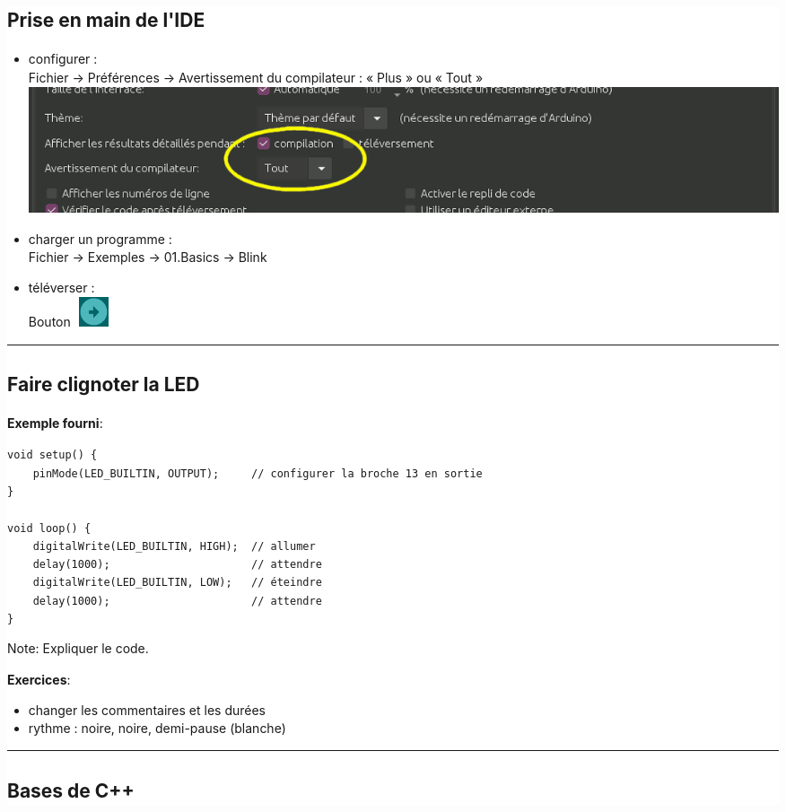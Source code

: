 ## Prise en main de l'IDE

* configurer :  
  Fichier → Préférences → Avertissement du compilateur :
  « Plus » ou « Tout »  
  ![](img/prefs.png)

* charger un programme :  
  Fichier → Exemples → 01.Basics → Blink

* téléverser :  
  Bouton
  <img src="img/upload-button.png" style="margin: 0 5px; border: 0">

---

## Faire clignoter la LED

**Exemple fourni**:

```arduino
void setup() {
    pinMode(LED_BUILTIN, OUTPUT);     // configurer la broche 13 en sortie
}

void loop() {
    digitalWrite(LED_BUILTIN, HIGH);  // allumer
    delay(1000);                      // attendre
    digitalWrite(LED_BUILTIN, LOW);   // éteindre
    delay(1000);                      // attendre
}
```

Note: Expliquer le code.

**Exercices**:
* changer les commentaires et les durées
* rythme : noire, noire, demi-pause (blanche)

---

## Bases de C++
